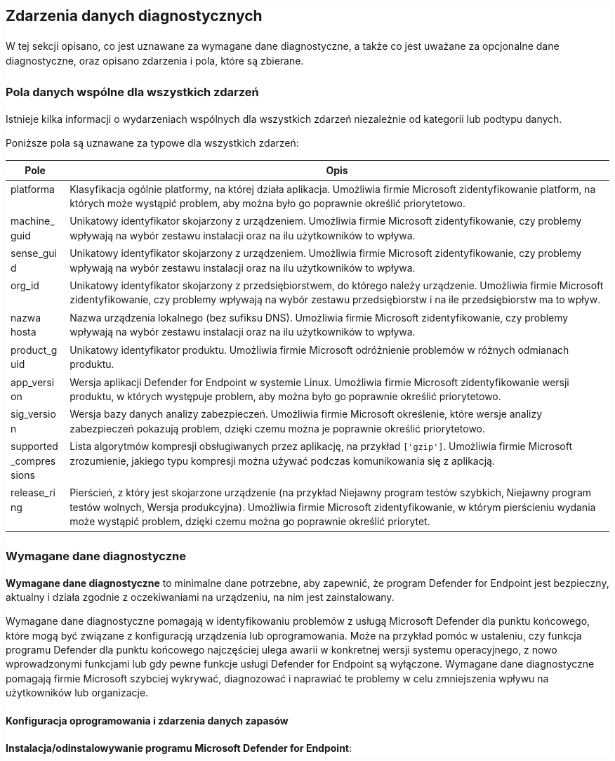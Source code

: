 ## <a name="diagnostic-data-events"></a>Zdarzenia danych diagnostycznych

W tej sekcji opisano, co jest uznawane za wymagane dane diagnostyczne, a także co jest uważane za opcjonalne dane diagnostyczne, oraz opisano zdarzenia i pola, które są zbierane.

### <a name="data-fields-that-are-common-for-all-events"></a>Pola danych wspólne dla wszystkich zdarzeń

Istnieje kilka informacji o wydarzeniach wspólnych dla wszystkich zdarzeń niezależnie od kategorii lub podtypu danych.

Poniższe pola są uznawane za typowe dla wszystkich zdarzeń:

|Pole|Opis|
|---|---|
|platforma|Klasyfikacja ogólnie platformy, na której działa aplikacja. Umożliwia firmie Microsoft zidentyfikowanie platform, na których może wystąpić problem, aby można było go poprawnie określić priorytetowo.|
|machine_guid|Unikatowy identyfikator skojarzony z urządzeniem. Umożliwia firmie Microsoft zidentyfikowanie, czy problemy wpływają na wybór zestawu instalacji oraz na ilu użytkowników to wpływa.|
|sense_guid|Unikatowy identyfikator skojarzony z urządzeniem. Umożliwia firmie Microsoft zidentyfikowanie, czy problemy wpływają na wybór zestawu instalacji oraz na ilu użytkowników to wpływa.|
|org_id|Unikatowy identyfikator skojarzony z przedsiębiorstwem, do którego należy urządzenie. Umożliwia firmie Microsoft zidentyfikowanie, czy problemy wpływają na wybór zestawu przedsiębiorstw i na ile przedsiębiorstw ma to wpływ.|
|nazwa hosta|Nazwa urządzenia lokalnego (bez sufiksu DNS). Umożliwia firmie Microsoft zidentyfikowanie, czy problemy wpływają na wybór zestawu instalacji oraz na ilu użytkowników to wpływa.|
|product_guid|Unikatowy identyfikator produktu. Umożliwia firmie Microsoft odróżnienie problemów w różnych odmianach produktu.|
|app_version|Wersja aplikacji Defender for Endpoint w systemie Linux. Umożliwia firmie Microsoft zidentyfikowanie wersji produktu, w których występuje problem, aby można było go poprawnie określić priorytetowo.|
|sig_version|Wersja bazy danych analizy zabezpieczeń. Umożliwia firmie Microsoft określenie, które wersje analizy zabezpieczeń pokazują problem, dzięki czemu można je poprawnie określić priorytetowo.|
|supported_compressions|Lista algorytmów kompresji obsługiwanych przez aplikację, na przykład `['gzip']`. Umożliwia firmie Microsoft zrozumienie, jakiego typu kompresji można używać podczas komunikowania się z aplikacją.|
|release_ring|Pierścień, z który jest skojarzone urządzenie (na przykład Niejawny program testów szybkich, Niejawny program testów wolnych, Wersja produkcyjna). Umożliwia firmie Microsoft zidentyfikowanie, w którym pierścieniu wydania może wystąpić problem, dzięki czemu można go poprawnie określić priorytet.|

### <a name="required-diagnostic-data"></a>Wymagane dane diagnostyczne

**Wymagane dane diagnostyczne** to minimalne dane potrzebne, aby zapewnić, że program Defender for Endpoint jest bezpieczny, aktualny i działa zgodnie z oczekiwaniami na urządzeniu, na nim jest zainstalowany.

Wymagane dane diagnostyczne pomagają w identyfikowaniu problemów z usługą Microsoft Defender dla punktu końcowego, które mogą być związane z konfiguracją urządzenia lub oprogramowania. Może na przykład pomóc w ustaleniu, czy funkcja programu Defender dla punktu końcowego najczęściej ulega awarii w konkretnej wersji systemu operacyjnego, z nowo wprowadzonymi funkcjami lub gdy pewne funkcje usługi Defender for Endpoint są wyłączone. Wymagane dane diagnostyczne pomagają firmie Microsoft szybciej wykrywać, diagnozować i naprawiać te problemy w celu zmniejszenia wpływu na użytkowników lub organizacje.

#### <a name="software-setup-and-inventory-data-events"></a>Konfiguracja oprogramowania i zdarzenia danych zapasów

**Instalacja/odinstalowywanie programu Microsoft Defender for Endpoint**:
